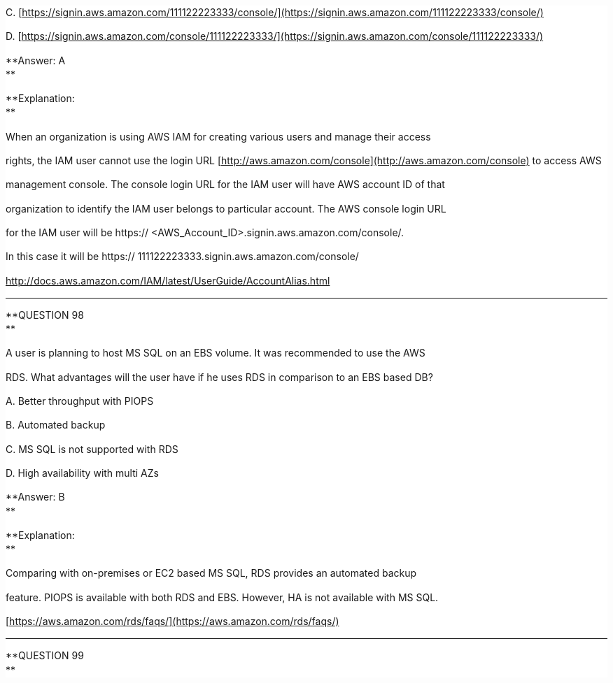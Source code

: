 C. [https://signin.aws.amazon.com/111122223333/console/](https://signin.aws.amazon.com/111122223333/console/)

D. [https://signin.aws.amazon.com/console/111122223333/](https://signin.aws.amazon.com/console/111122223333/)

**Answer: A  
**

**Explanation:  
**

When an organization is using AWS IAM for creating various users and manage their access

rights, the IAM user cannot use the login URL [http://aws.amazon.com/console](http://aws.amazon.com/console) to access AWS

management console. The console login URL for the IAM user will have AWS account ID of that

organization to identify the IAM user belongs to particular account. The AWS console login URL

for the IAM user will be https:// &lt;AWS\_Account\_ID&gt;.signin.aws.amazon.com/console/.

In this case it will be https:// 111122223333.signin.aws.amazon.com/console/

[http://docs.aws.amazon.com/IAM/latest/UserGuide/AccountAlias.html  
](http://docs.aws.amazon.com/IAM/latest/UserGuide/AccountAlias.html)

---

**QUESTION 98  
**

A user is planning to host MS SQL on an EBS volume. It was recommended to use the AWS

RDS. What advantages will the user have if he uses RDS in comparison to an EBS based DB?

A. Better throughput with PIOPS

B. Automated backup

C. MS SQL is not supported with RDS

D. High availability with multi AZs

**Answer: B  
**

**Explanation:  
**

Comparing with on-premises or EC2 based MS SQL, RDS provides an automated backup

feature. PIOPS is available with both RDS and EBS. However, HA is not available with MS SQL.

[https://aws.amazon.com/rds/faqs/](https://aws.amazon.com/rds/faqs/)

---

**QUESTION 99  
**
